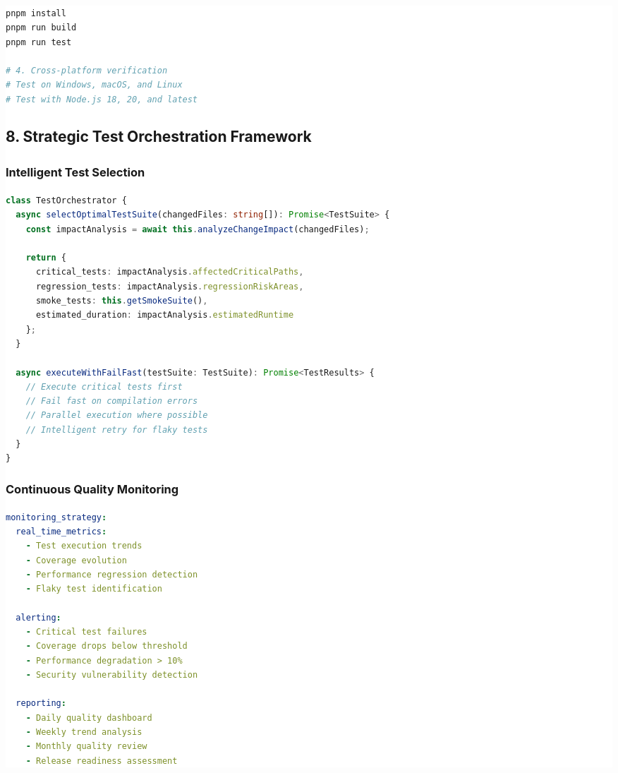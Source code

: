 ```bash
pnpm install
pnpm run build
pnpm run test

# 4. Cross-platform verification
# Test on Windows, macOS, and Linux
# Test with Node.js 18, 20, and latest
```

## 8. Strategic Test Orchestration Framework

### Intelligent Test Selection

```typescript
class TestOrchestrator {
  async selectOptimalTestSuite(changedFiles: string[]): Promise<TestSuite> {
    const impactAnalysis = await this.analyzeChangeImpact(changedFiles);
    
    return {
      critical_tests: impactAnalysis.affectedCriticalPaths,
      regression_tests: impactAnalysis.regressionRiskAreas,
      smoke_tests: this.getSmokeSuite(),
      estimated_duration: impactAnalysis.estimatedRuntime
    };
  }
  
  async executeWithFailFast(testSuite: TestSuite): Promise<TestResults> {
    // Execute critical tests first
    // Fail fast on compilation errors
    // Parallel execution where possible
    // Intelligent retry for flaky tests
  }
}
```

### Continuous Quality Monitoring

```yaml
monitoring_strategy:
  real_time_metrics:
    - Test execution trends
    - Coverage evolution
    - Performance regression detection
    - Flaky test identification
  
  alerting:
    - Critical test failures
    - Coverage drops below threshold
    - Performance degradation > 10%
    - Security vulnerability detection
  
  reporting:
    - Daily quality dashboard
    - Weekly trend analysis
    - Monthly quality review
    - Release readiness assessment
```
